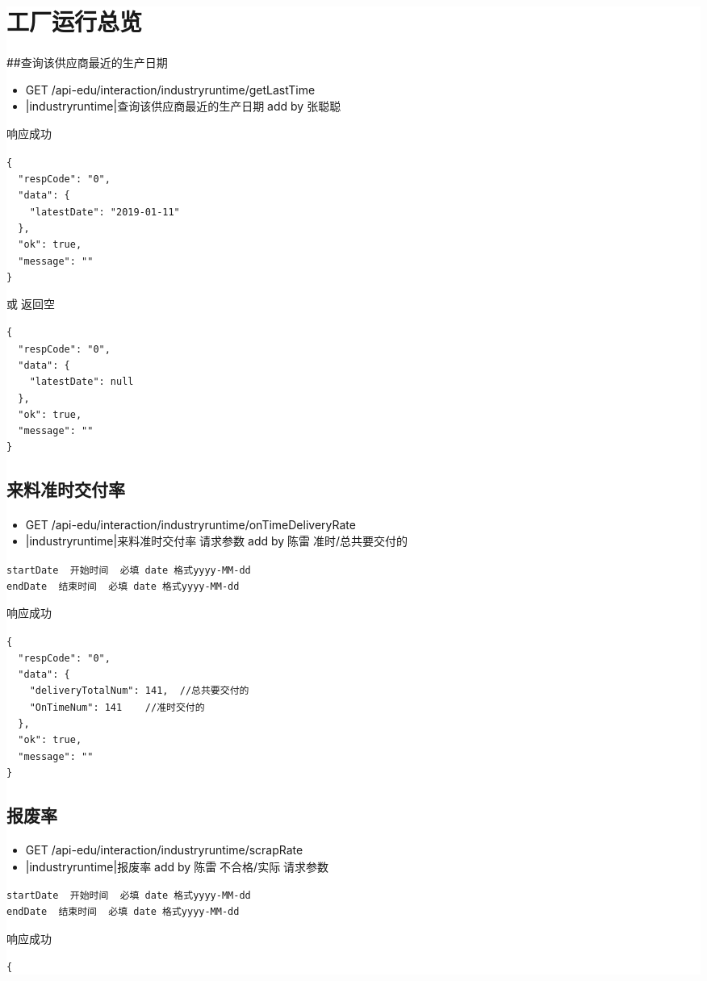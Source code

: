 ﻿# 工厂运行总览
##查询该供应商最近的生产日期
- GET /api-edu/interaction/industryruntime/getLastTime
- |industryruntime|查询该供应商最近的生产日期
add by 张聪聪

响应成功
```
{
  "respCode": "0",
  "data": {
    "latestDate": "2019-01-11"
  },
  "ok": true,
  "message": ""
}
   ```
或 返回空
```
{
  "respCode": "0",
  "data": {
    "latestDate": null
  },
  "ok": true,
  "message": ""
}
   ```

## 来料准时交付率
- GET /api-edu/interaction/industryruntime/onTimeDeliveryRate
- |industryruntime|来料准时交付率
请求参数
add by 陈雷
准时/总共要交付的
```
startDate  开始时间  必填 date 格式yyyy-MM-dd
endDate  结束时间  必填 date 格式yyyy-MM-dd
```
响应成功
```
{
  "respCode": "0",
  "data": {
    "deliveryTotalNum": 141,  //总共要交付的
    "OnTimeNum": 141    //准时交付的
  },
  "ok": true,
  "message": ""
}
```

## 报废率
- GET /api-edu/interaction/industryruntime/scrapRate
-   |industryruntime|报废率
   add by 陈雷
   不合格/实际
请求参数
```
startDate  开始时间  必填 date 格式yyyy-MM-dd
endDate  结束时间  必填 date 格式yyyy-MM-dd
```
响应成功
```
{
```